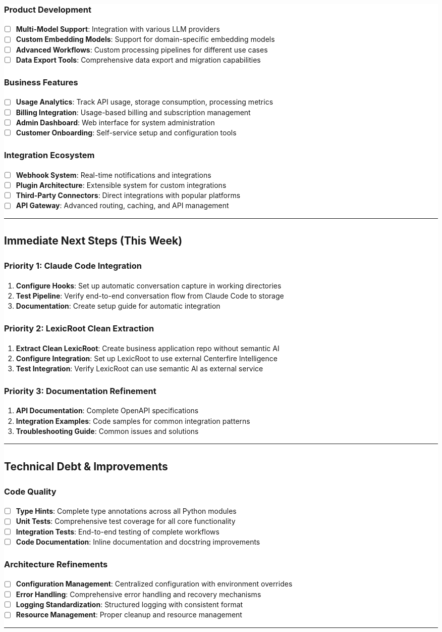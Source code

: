 ### Product Development
- [ ] **Multi-Model Support**: Integration with various LLM providers
- [ ] **Custom Embedding Models**: Support for domain-specific embedding models
- [ ] **Advanced Workflows**: Custom processing pipelines for different use cases
- [ ] **Data Export Tools**: Comprehensive data export and migration capabilities

### Business Features
- [ ] **Usage Analytics**: Track API usage, storage consumption, processing metrics
- [ ] **Billing Integration**: Usage-based billing and subscription management
- [ ] **Admin Dashboard**: Web interface for system administration
- [ ] **Customer Onboarding**: Self-service setup and configuration tools

### Integration Ecosystem
- [ ] **Webhook System**: Real-time notifications and integrations
- [ ] **Plugin Architecture**: Extensible system for custom integrations
- [ ] **Third-Party Connectors**: Direct integrations with popular platforms
- [ ] **API Gateway**: Advanced routing, caching, and API management

---

## Immediate Next Steps (This Week)

### Priority 1: Claude Code Integration
1. **Configure Hooks**: Set up automatic conversation capture in working directories
2. **Test Pipeline**: Verify end-to-end conversation flow from Claude Code to storage
3. **Documentation**: Create setup guide for automatic integration

### Priority 2: LexicRoot Clean Extraction
1. **Extract Clean LexicRoot**: Create business application repo without semantic AI
2. **Configure Integration**: Set up LexicRoot to use external Centerfire Intelligence
3. **Test Integration**: Verify LexicRoot can use semantic AI as external service

### Priority 3: Documentation Refinement
1. **API Documentation**: Complete OpenAPI specifications
2. **Integration Examples**: Code samples for common integration patterns
3. **Troubleshooting Guide**: Common issues and solutions

---

## Technical Debt & Improvements

### Code Quality
- [ ] **Type Hints**: Complete type annotations across all Python modules
- [ ] **Unit Tests**: Comprehensive test coverage for all core functionality
- [ ] **Integration Tests**: End-to-end testing of complete workflows
- [ ] **Code Documentation**: Inline documentation and docstring improvements

### Architecture Refinements
- [ ] **Configuration Management**: Centralized configuration with environment overrides
- [ ] **Error Handling**: Comprehensive error handling and recovery mechanisms
- [ ] **Logging Standardization**: Structured logging with consistent format
- [ ] **Resource Management**: Proper cleanup and resource management

---